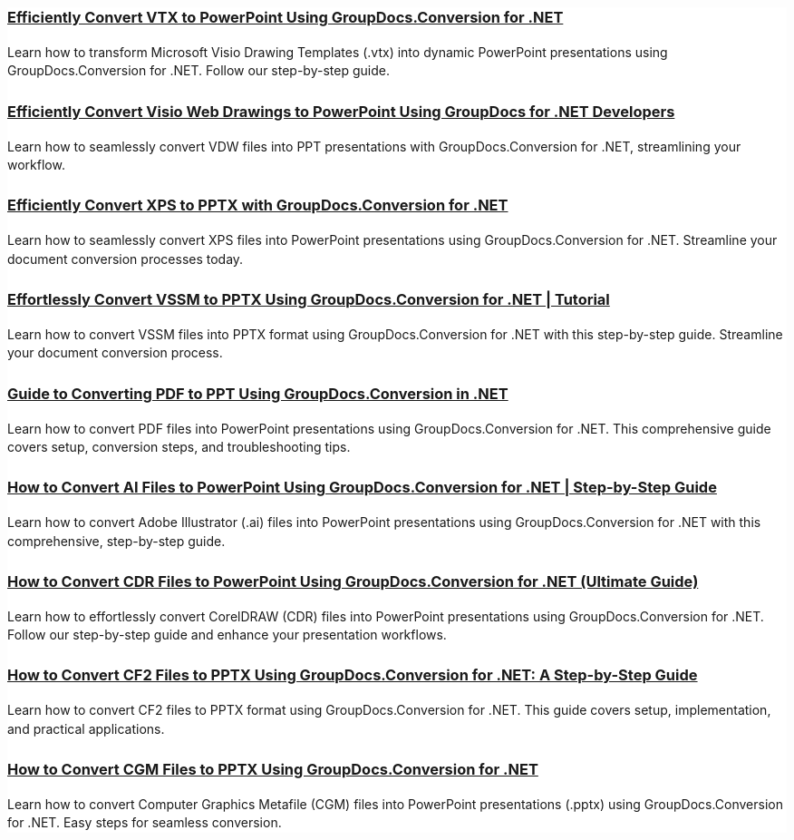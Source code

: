 ### [Efficiently Convert VTX to PowerPoint Using GroupDocs.Conversion for .NET](./convert-vtx-to-powerpoint-groupdocs-dotnet/)
Learn how to transform Microsoft Visio Drawing Templates (.vtx) into dynamic PowerPoint presentations using GroupDocs.Conversion for .NET. Follow our step-by-step guide.

### [Efficiently Convert Visio Web Drawings to PowerPoint Using GroupDocs for .NET Developers](./convert-vdw-to-ppt-groupdocs-net/)
Learn how to seamlessly convert VDW files into PPT presentations with GroupDocs.Conversion for .NET, streamlining your workflow.

### [Efficiently Convert XPS to PPTX with GroupDocs.Conversion for .NET](./convert-xps-to-pptx-groupdocs-dotnet/)
Learn how to seamlessly convert XPS files into PowerPoint presentations using GroupDocs.Conversion for .NET. Streamline your document conversion processes today.

### [Effortlessly Convert VSSM to PPTX Using GroupDocs.Conversion for .NET | Tutorial](./convert-vssm-files-to-pptx-groupdocs-net/)
Learn how to convert VSSM files into PPTX format using GroupDocs.Conversion for .NET with this step-by-step guide. Streamline your document conversion process.

### [Guide to Converting PDF to PPT Using GroupDocs.Conversion in .NET](./convert-pdf-to-ppt-groupdocs-dotnet-guide/)
Learn how to convert PDF files into PowerPoint presentations using GroupDocs.Conversion for .NET. This comprehensive guide covers setup, conversion steps, and troubleshooting tips.

### [How to Convert AI Files to PowerPoint Using GroupDocs.Conversion for .NET | Step-by-Step Guide](./convert-ai-files-to-powerpoint-using-groupdocs-conversion-net/)
Learn how to convert Adobe Illustrator (.ai) files into PowerPoint presentations using GroupDocs.Conversion for .NET with this comprehensive, step-by-step guide.

### [How to Convert CDR Files to PowerPoint Using GroupDocs.Conversion for .NET (Ultimate Guide)](./convert-cdr-to-powerpoint-groupdocs-conversion-net/)
Learn how to effortlessly convert CorelDRAW (CDR) files into PowerPoint presentations using GroupDocs.Conversion for .NET. Follow our step-by-step guide and enhance your presentation workflows.

### [How to Convert CF2 Files to PPTX Using GroupDocs.Conversion for .NET&#58; A Step-by-Step Guide](./convert-cf2-to-pptx-groupdocs-net/)
Learn how to convert CF2 files to PPTX format using GroupDocs.Conversion for .NET. This guide covers setup, implementation, and practical applications.

### [How to Convert CGM Files to PPTX Using GroupDocs.Conversion for .NET](./convert-cgm-to-pptx-groupdocs-conversion-net/)
Learn how to convert Computer Graphics Metafile (CGM) files into PowerPoint presentations (.pptx) using GroupDocs.Conversion for .NET. Easy steps for seamless conversion.
